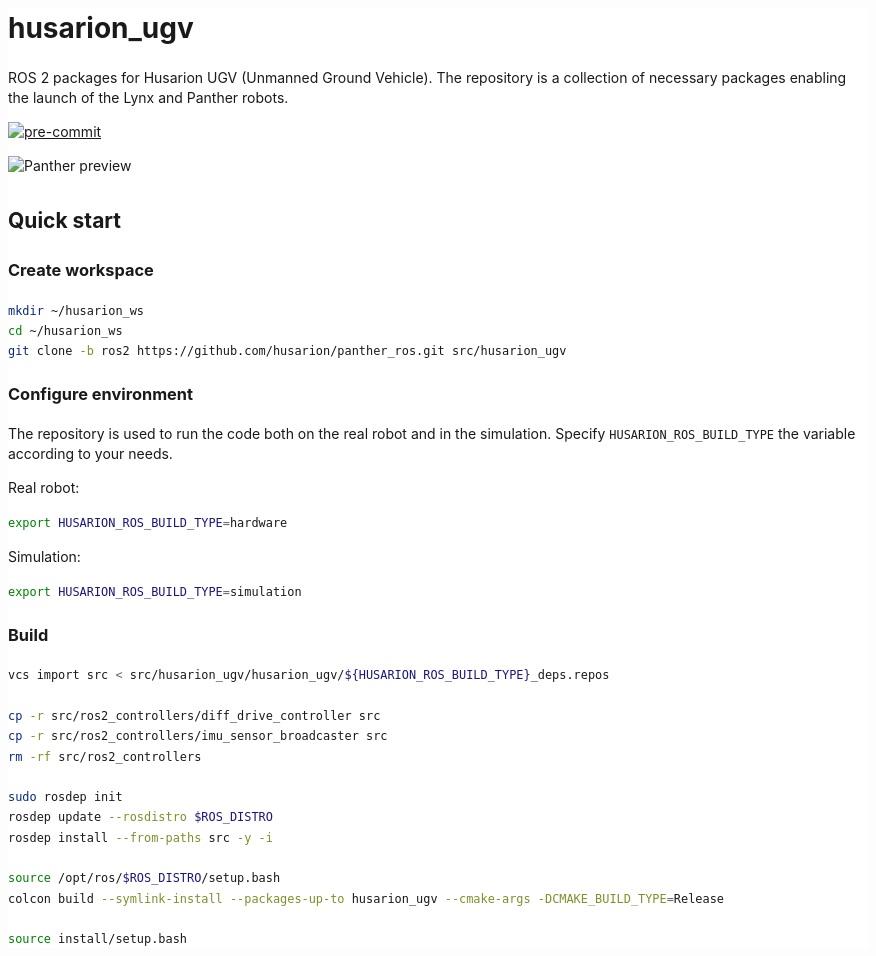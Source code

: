 # husarion_ugv

ROS 2 packages for Husarion UGV (Unmanned Ground Vehicle). The repository is a collection of necessary packages enabling the launch of the Lynx and Panther robots.

[![pre-commit](https://img.shields.io/badge/pre--commit-enabled-brightgreen?logo=pre-commit)](https://github.com/pre-commit/pre-commit)

<picture>
  <source media="(prefers-color-scheme: dark)" srcset="https://github-readme-figures.s3.eu-central-1.amazonaws.com/panther/panther_ros/day_with_lights.png">
  <img alt="Panther preview" src="https://github-readme-figures.s3.eu-central-1.amazonaws.com/panther/panther_ros/day_no_lights.png">
</picture>

## Quick start

### Create workspace

```bash
mkdir ~/husarion_ws
cd ~/husarion_ws
git clone -b ros2 https://github.com/husarion/panther_ros.git src/husarion_ugv
```

### Configure environment

The repository is used to run the code both on the real robot and in the simulation. Specify `HUSARION_ROS_BUILD_TYPE` the variable according to your needs.

Real robot:

``` bash
export HUSARION_ROS_BUILD_TYPE=hardware
```

Simulation:

```bash
export HUSARION_ROS_BUILD_TYPE=simulation
```

### Build

``` bash
vcs import src < src/husarion_ugv/husarion_ugv/${HUSARION_ROS_BUILD_TYPE}_deps.repos

cp -r src/ros2_controllers/diff_drive_controller src
cp -r src/ros2_controllers/imu_sensor_broadcaster src
rm -rf src/ros2_controllers

sudo rosdep init
rosdep update --rosdistro $ROS_DISTRO
rosdep install --from-paths src -y -i

source /opt/ros/$ROS_DISTRO/setup.bash
colcon build --symlink-install --packages-up-to husarion_ugv --cmake-args -DCMAKE_BUILD_TYPE=Release

source install/setup.bash
```
